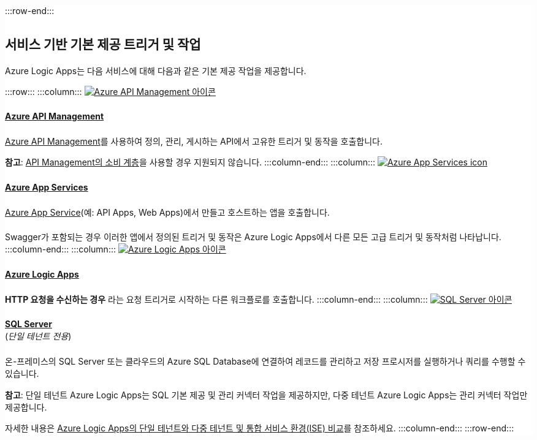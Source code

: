 :::row-end:::

## <a name="service-based-built-in-trigger-and-actions"></a>서비스 기반 기본 제공 트리거 및 작업

Azure Logic Apps는 다음 서비스에 대해 다음과 같은 기본 제공 작업을 제공합니다.

:::row:::
    :::column:::
        [![Azure API Management 아이콘][azure-api-management-icon]][azure-api-management-doc]
        \
        \
        [**Azure API Management**][azure-api-management-doc]
        \
        \
        [Azure API Management](../api-management/api-management-key-concepts.md)를 사용하여 정의, 관리, 게시하는 API에서 고유한 트리거 및 동작을 호출합니다. <p><p>**참고**: [API Management의 소비 계층](../api-management/api-management-features.md)을 사용할 경우 지원되지 않습니다.
    :::column-end:::
    :::column:::
        [![Azure App Services icon][azure-app-services-icon]][azure-app-services-doc]
        \
        \
        [**Azure App Services**][azure-app-services-doc]
        \
        \
        [Azure App Service](../app-service/overview.md)(예: API Apps, Web Apps)에서 만들고 호스트하는 앱을 호출합니다.
        \
        \
        Swagger가 포함되는 경우 이러한 앱에서 정의된 트리거 및 동작은 Azure Logic Apps에서 다른 모든 고급 트리거 및 동작처럼 나타납니다.
    :::column-end:::
    :::column:::
        [![Azure Logic Apps 아이콘][azure-logic-apps-icon]][nested-logic-app-doc]
        \
        \
        [**Azure Logic Apps**][nested-logic-app-doc]
        \
        \
        **HTTP 요청을 수신하는 경우** 라는 요청 트리거로 시작하는 다른 워크플로를 호출합니다.
    :::column-end:::
    :::column:::
        [![SQL Server 아이콘][sql-server-icon]][sql-server-doc]
        \
        \
        [**SQL Server**][sql-server-doc] <br>(*단일 테넌트 전용*)     \
        \
        온-프레미스의 SQL Server 또는 클라우드의 Azure SQL Database에 연결하여 레코드를 관리하고 저장 프로시저를 실행하거나 쿼리를 수행할 수 있습니다. <p>**참고**: 단일 테넌트 Azure Logic Apps는 SQL 기본 제공 및 관리 커넥터 작업을 제공하지만, 다중 테넌트 Azure Logic Apps는 관리 커넥터 작업만 제공합니다. <p>자세한 내용은 [Azure Logic Apps의 단일 테넌트와 다중 테넌트 및 통합 서비스 환경(ISE) 비교](../logic-apps/single-tenant-overview-compare.md)를 참조하세요.
    :::column-end:::
:::row-end:::


[azure-api-management-icon]: ./media/apis-list/azure-api-management.png
[azure-app-services-icon]: ./media/apis-list/azure-app-services.png
[azure-blob-storage-icon]: ./media/apis-list/azure-blob-storage.png
[azure-functions-icon]: ./media/apis-list/azure-functions.png
[azure-logic-apps-icon]: ./media/apis-list/azure-logic-apps.png
[batch-icon]: ./media/apis-list/batch.png
[condition-icon]: ./media/apis-list/condition.png
[data-operations-icon]: ./media/apis-list/data-operations.png
[date-time-icon]: ./media/apis-list/date-time.png
[for-each-icon]: ./media/apis-list/for-each-loop.png
[http-icon]: ./media/apis-list/http.png
[http-request-icon]: ./media/apis-list/request.png
[http-response-icon]: ./media/apis-list/response.png
[http-swagger-icon]: ./media/apis-list/http-swagger.png
[http-webhook-icon]: ./media/apis-list/http-webhook.png
[inline-code-icon]: ./media/apis-list/inline-code.png
[schedule-icon]: ./media/apis-list/recurrence.png
[scope-icon]: ./media/apis-list/scope.png
[sql-server-icon]: ./media/apis-list/sql.png
[switch-icon]: ./media/apis-list/switch.png
[terminate-icon]: ./media/apis-list/terminate.png
[until-icon]: ./media/apis-list/until.png
[variables-icon]: ./media/apis-list/variables.png
[flat-file-encode-icon]: ./media/apis-list/flat-file-encoding.png
[flat-file-decode-icon]: ./media/apis-list/flat-file-decoding.png
[integration-account-icon]: ./media/apis-list/integration-account.png
[liquid-icon]: ./media/apis-list/liquid-transform.png
[xml-transform-icon]: ./media/apis-list/xml-transform.png
[xml-validate-icon]: ./media/apis-list/xml-validation.png
[azure-api-management-doc]: ../api-management/get-started-create-service-instance.md "API 관리 및 게시를 위한 Azure API Management 서비스 인스턴스 만들기"
[azure-app-services-doc]: ../logic-apps/logic-apps-custom-api-host-deploy-call.md "App Service API Apps과 논리 앱 통합"
[azure-blob-storage-doc]: ./connectors-create-api-azureblobstorage.md "Azure Blob Storage 커넥터와 Blob 컨테이너의 파일 관리"
[azure-functions-doc]: ../logic-apps/logic-apps-azure-functions.md "논리 앱을 Azure Functions와 통합"
[batch-doc]: ../logic-apps/logic-apps-batch-process-send-receive-messages.md "그룹 또는 일괄 처리로 메시지 처리"
[condition-doc]: ../logic-apps/logic-apps-control-flow-conditional-statement.md "조건 평가 및 조건이 true인지 false인지에 따라 별도의 작업 실행"
[data-operations-doc]: ../logic-apps/logic-apps-perform-data-operations.md "배열 필터링이나 CSV 및 HTML 테이블 생성과 같은 데이터 작업 수행"
[for-each-doc]: ../logic-apps/logic-apps-control-flow-loops.md#foreach-loop "배열의 모든 항목에 대해 동일한 작업 수행"
[http-doc]: ./connectors-native-http.md "Logic Apps에서 HTTP 또는 HTTPS 엔드포인트 호출"
[http-request-doc]: ./connectors-native-reqres.md "Logic Apps에서 HTTP 요청 수신"
[http-response-doc]: ./connectors-native-reqres.md "Logic Apps에서 HTTP 요청에 응답"
[http-swagger-doc]: ./connectors-native-http-swagger.md "Logic Apps에서 REST 엔드포인트 호출"
[http-webhook-doc]: ./connectors-native-webhook.md "HTTP 또는 HTTPS 엔드포인트의 특정 이벤트 대기"
[inline-code-doc]: ../logic-apps/logic-apps-add-run-inline-code.md "Logic Apps에서 JavaScript 코드 조각 추가 및 실행"
[nested-logic-app-doc]: ../logic-apps/logic-apps-http-endpoint.md "중첩된 워크플로와 논리 앱 통합"
[query-doc]: ../logic-apps/logic-apps-perform-data-operations.md#filter-array-action "쿼리 작업을 사용하여 배열 선택 및 필터링"
[schedule-doc]: ../logic-apps/concepts-schedule-automated-recurring-tasks-workflows.md "일정에 따라 Logic Apps 실행"
[schedule-delay-doc]: ./connectors-native-delay.md "다음 작업 실행 지연"
[schedule-delay-until-doc]: ./connectors-native-delay.md "다음 작업 실행 지연"
[schedule-recurrence-doc]:  ./connectors-native-recurrence.md "되풀이 일정에 따라 Logic Apps 실행"
[schedule-sliding-window-doc]: ./connectors-native-sliding-window.md "연속 청크로 데이터를 처리해야 하는 Logic Apps 실행"
[scope-doc]: ../logic-apps/logic-apps-control-flow-run-steps-group-scopes.md "그룹에 속한 작업의 실행이 완료되면 해당 상태를 가져오는 그룹으로 작업을 구성"
[sql-server-doc]: ./connectors-create-api-sqlazure.md "Azure SQL Database 또는 SQL Server에 연결. SQL 데이터베이스 테이블에서 항목 생성, 업데이트, 가져오기 및 삭제"
[switch-doc]: ../logic-apps/logic-apps-control-flow-switch-statement.md "고유 값이 할당된 사례로 작업 구성. 값이 식, 개체, 토큰의 결과와 일치하는 사례만 실행. 일치하는 항목이 없으면 기본 사례 실행"
[terminate-doc]: ../logic-apps/logic-apps-workflow-actions-triggers.md#terminate-action "논리 앱에 대해 활발히 실행되는 워크플로 중지 또는 취소"
[until-doc]: ../logic-apps/logic-apps-control-flow-loops.md#until-loop "지정된 조건이 true이거나 일부 상태가 변경될 때까지 작업 반복"
[variables-doc]: ../logic-apps/logic-apps-create-variables-store-values.md "변수를 사용하여 작업 수행(예: 초기화, 설정, 증가, 감소 및 문자열 또는 배열 변수에 추가)"
[integration-account-doc]: ../logic-apps/logic-apps-enterprise-integration-metadata.md "통합 계정 아티팩트에 대한 메타데이터 관리"
[json-liquid-transform-doc]: ../logic-apps/logic-apps-enterprise-integration-liquid-transform.md "Liquid 템플릿으로 JSON 변환"
[xml-transform-doc]: ../logic-apps/logic-apps-enterprise-integration-transform.md "XML 메시지 변환"
[xml-validate-doc]: ../logic-apps/logic-apps-enterprise-integration-xml-validation.md "XML 메시지 유효성 검사"